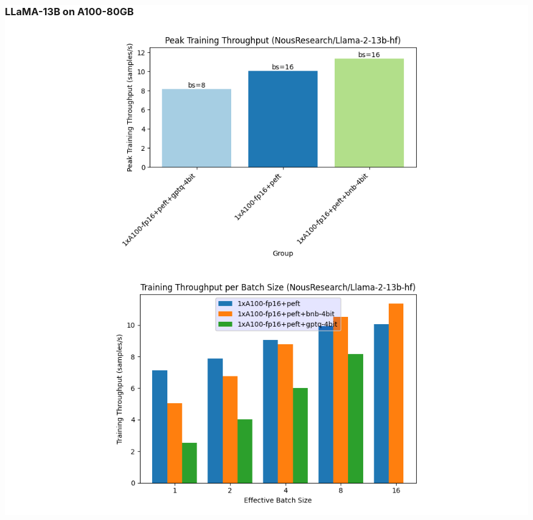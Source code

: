 ### LLaMA-13B on A100-80GB

<p align="center">
<img src="artifacts/Llama-2-13b-hf/peak_training_throughput.png" alt="throughput_plot" width="60%"/>
</p>

<p align="center">
<img src="artifacts/Llama-2-13b-hf/training_throughput_bar_plot.png" alt="latency_plot" width="60%"/>
</p>
